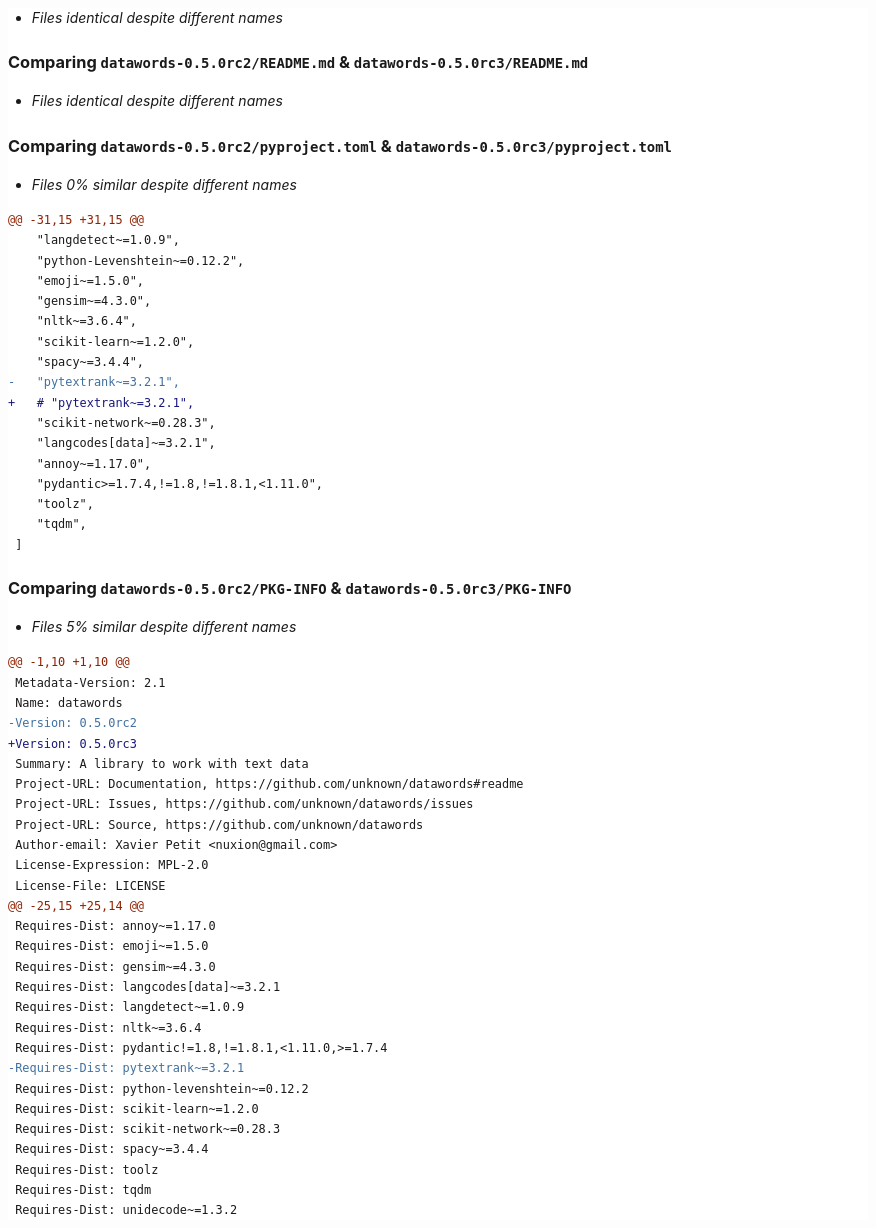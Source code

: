  * *Files identical despite different names*

### Comparing `datawords-0.5.0rc2/README.md` & `datawords-0.5.0rc3/README.md`

 * *Files identical despite different names*

### Comparing `datawords-0.5.0rc2/pyproject.toml` & `datawords-0.5.0rc3/pyproject.toml`

 * *Files 0% similar despite different names*

```diff
@@ -31,15 +31,15 @@
 	"langdetect~=1.0.9",
 	"python-Levenshtein~=0.12.2",
 	"emoji~=1.5.0",
 	"gensim~=4.3.0",
 	"nltk~=3.6.4",
 	"scikit-learn~=1.2.0",
 	"spacy~=3.4.4",
-	"pytextrank~=3.2.1",
+	# "pytextrank~=3.2.1",
 	"scikit-network~=0.28.3",
 	"langcodes[data]~=3.2.1",
 	"annoy~=1.17.0",
 	"pydantic>=1.7.4,!=1.8,!=1.8.1,<1.11.0",
 	"toolz",
 	"tqdm",
 ]
```

### Comparing `datawords-0.5.0rc2/PKG-INFO` & `datawords-0.5.0rc3/PKG-INFO`

 * *Files 5% similar despite different names*

```diff
@@ -1,10 +1,10 @@
 Metadata-Version: 2.1
 Name: datawords
-Version: 0.5.0rc2
+Version: 0.5.0rc3
 Summary: A library to work with text data
 Project-URL: Documentation, https://github.com/unknown/datawords#readme
 Project-URL: Issues, https://github.com/unknown/datawords/issues
 Project-URL: Source, https://github.com/unknown/datawords
 Author-email: Xavier Petit <nuxion@gmail.com>
 License-Expression: MPL-2.0
 License-File: LICENSE
@@ -25,15 +25,14 @@
 Requires-Dist: annoy~=1.17.0
 Requires-Dist: emoji~=1.5.0
 Requires-Dist: gensim~=4.3.0
 Requires-Dist: langcodes[data]~=3.2.1
 Requires-Dist: langdetect~=1.0.9
 Requires-Dist: nltk~=3.6.4
 Requires-Dist: pydantic!=1.8,!=1.8.1,<1.11.0,>=1.7.4
-Requires-Dist: pytextrank~=3.2.1
 Requires-Dist: python-levenshtein~=0.12.2
 Requires-Dist: scikit-learn~=1.2.0
 Requires-Dist: scikit-network~=0.28.3
 Requires-Dist: spacy~=3.4.4
 Requires-Dist: toolz
 Requires-Dist: tqdm
 Requires-Dist: unidecode~=1.3.2
```